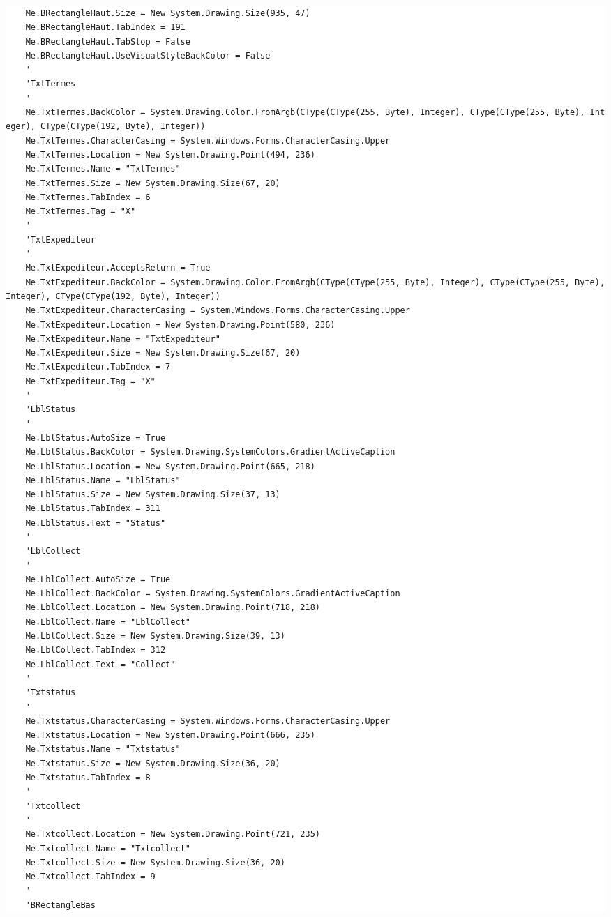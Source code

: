         Me.BRectangleHaut.Size = New System.Drawing.Size(935, 47)
        Me.BRectangleHaut.TabIndex = 191
        Me.BRectangleHaut.TabStop = False
        Me.BRectangleHaut.UseVisualStyleBackColor = False
        '
        'TxtTermes
        '
        Me.TxtTermes.BackColor = System.Drawing.Color.FromArgb(CType(CType(255, Byte), Integer), CType(CType(255, Byte), Integer), CType(CType(192, Byte), Integer))
        Me.TxtTermes.CharacterCasing = System.Windows.Forms.CharacterCasing.Upper
        Me.TxtTermes.Location = New System.Drawing.Point(494, 236)
        Me.TxtTermes.Name = "TxtTermes"
        Me.TxtTermes.Size = New System.Drawing.Size(67, 20)
        Me.TxtTermes.TabIndex = 6
        Me.TxtTermes.Tag = "X"
        '
        'TxtExpediteur
        '
        Me.TxtExpediteur.AcceptsReturn = True
        Me.TxtExpediteur.BackColor = System.Drawing.Color.FromArgb(CType(CType(255, Byte), Integer), CType(CType(255, Byte), Integer), CType(CType(192, Byte), Integer))
        Me.TxtExpediteur.CharacterCasing = System.Windows.Forms.CharacterCasing.Upper
        Me.TxtExpediteur.Location = New System.Drawing.Point(580, 236)
        Me.TxtExpediteur.Name = "TxtExpediteur"
        Me.TxtExpediteur.Size = New System.Drawing.Size(67, 20)
        Me.TxtExpediteur.TabIndex = 7
        Me.TxtExpediteur.Tag = "X"
        '
        'LblStatus
        '
        Me.LblStatus.AutoSize = True
        Me.LblStatus.BackColor = System.Drawing.SystemColors.GradientActiveCaption
        Me.LblStatus.Location = New System.Drawing.Point(665, 218)
        Me.LblStatus.Name = "LblStatus"
        Me.LblStatus.Size = New System.Drawing.Size(37, 13)
        Me.LblStatus.TabIndex = 311
        Me.LblStatus.Text = "Status"
        '
        'LblCollect
        '
        Me.LblCollect.AutoSize = True
        Me.LblCollect.BackColor = System.Drawing.SystemColors.GradientActiveCaption
        Me.LblCollect.Location = New System.Drawing.Point(718, 218)
        Me.LblCollect.Name = "LblCollect"
        Me.LblCollect.Size = New System.Drawing.Size(39, 13)
        Me.LblCollect.TabIndex = 312
        Me.LblCollect.Text = "Collect"
        '
        'Txtstatus
        '
        Me.Txtstatus.CharacterCasing = System.Windows.Forms.CharacterCasing.Upper
        Me.Txtstatus.Location = New System.Drawing.Point(666, 235)
        Me.Txtstatus.Name = "Txtstatus"
        Me.Txtstatus.Size = New System.Drawing.Size(36, 20)
        Me.Txtstatus.TabIndex = 8
        '
        'Txtcollect
        '
        Me.Txtcollect.Location = New System.Drawing.Point(721, 235)
        Me.Txtcollect.Name = "Txtcollect"
        Me.Txtcollect.Size = New System.Drawing.Size(36, 20)
        Me.Txtcollect.TabIndex = 9
        '
        'BRectangleBas